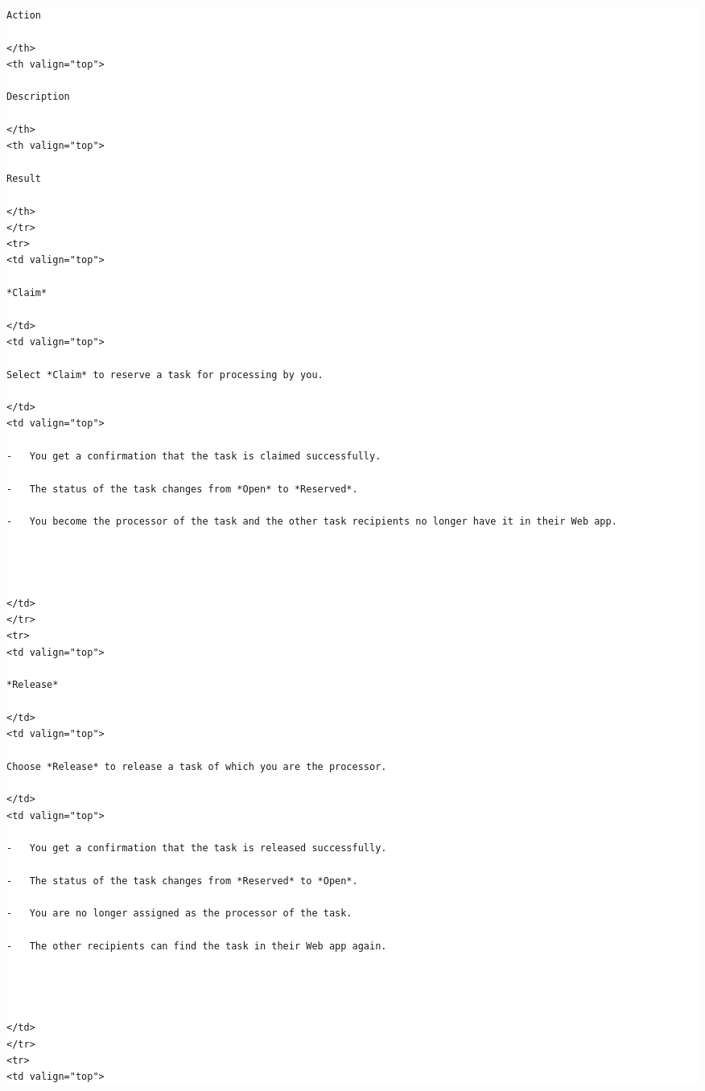     Action
    
    </th>
    <th valign="top">

    Description
    
    </th>
    <th valign="top">

    Result
    
    </th>
    </tr>
    <tr>
    <td valign="top">
    
    *Claim*
    
    </td>
    <td valign="top">
    
    Select *Claim* to reserve a task for processing by you.
    
    </td>
    <td valign="top">
    
    -   You get a confirmation that the task is claimed successfully.

    -   The status of the task changes from *Open* to *Reserved*.

    -   You become the processor of the task and the other task recipients no longer have it in their Web app.



    
    </td>
    </tr>
    <tr>
    <td valign="top">
    
    *Release*
    
    </td>
    <td valign="top">
    
    Choose *Release* to release a task of which you are the processor.
    
    </td>
    <td valign="top">
    
    -   You get a confirmation that the task is released successfully.

    -   The status of the task changes from *Reserved* to *Open*.

    -   You are no longer assigned as the processor of the task.

    -   The other recipients can find the task in their Web app again.



    
    </td>
    </tr>
    <tr>
    <td valign="top">
    